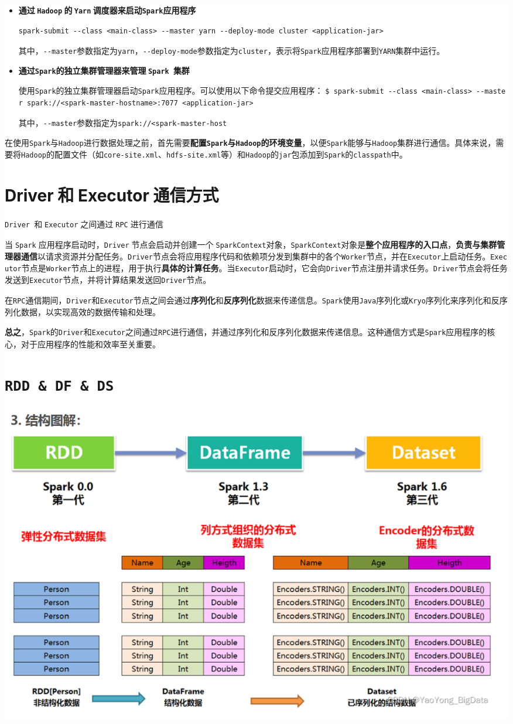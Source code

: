 - **通过 `Hadoop` 的 `Yarn` 调度器来启动`Spark`应用程序**

  `spark-submit --class <main-class> --master yarn --deploy-mode cluster <application-jar>`

  其中，`--master`参数指定为`yarn`，`--deploy-mode`参数指定为`cluster`，表示将`Spark`应用程序部署到`YARN`集群中运行。

- **通过`Spark`的独立集群管理器来管理 `Spark `集群**

  使用`Spark`的独立集群管理器启动`Spark`应用程序。可以使用以下命令提交应用程序：
  `$ spark-submit --class <main-class> --master spark://<spark-master-hostname>:7077 <application-jar>`

  其中，`--master`参数指定为`spark://<spark-master-host`

在使用`Spark`与`Hadoop`进行数据处理之前，首先需要**配置`Spark`与`Hadoop`的环境变量**，以便`Spark`能够与`Hadoop`集群进行通信。具体来说，需要将`Hadoop`的配置文件（如`core-site.xml`、`hdfs-site.xml`等）和`Hadoop`的`jar`包添加到`Spark`的`classpath`中。

# Driver 和 Executor 通信方式

`Driver `和 `Executor` 之间通过 `RPC` 进行通信

当 `Spark` 应用程序启动时，`Driver` 节点会启动并创建一个 `SparkContext`对象，`SparkContext`对象是**整个应用程序的入口点**，**负责与集群管理器通信**以请求资源并分配任务。`Driver`节点会将应用程序代码和依赖项分发到集群中的各个`Worker`节点，并在`Executor`上启动任务。`Executor`节点是`Worker`节点上的进程，用于执行**具体的计算任务**。当`Executor`启动时，它会向`Driver`节点注册并请求任务。`Driver`节点会将任务发送到`Executor`节点，并将计算结果发送回`Driver`节点。

在`RPC`通信期间，`Driver`和`Executor`节点之间会通过**序列化**和**反序列化**数据来传递信息。`Spark`使用`Java`序列化或`Kryo`序列化来序列化和反序列化数据，以实现高效的数据传输和处理。

**总之**，`Spark`的`Driver`和`Executor`之间通过`RPC`进行通信，并通过序列化和反序列化数据来传递信息。这种通信方式是`Spark`应用程序的核心，对于应用程序的性能和效率至关重要。

# `RDD & DF & DS`



![image-20230624132632116](Spark.assets/image-20230624132632116.png)
